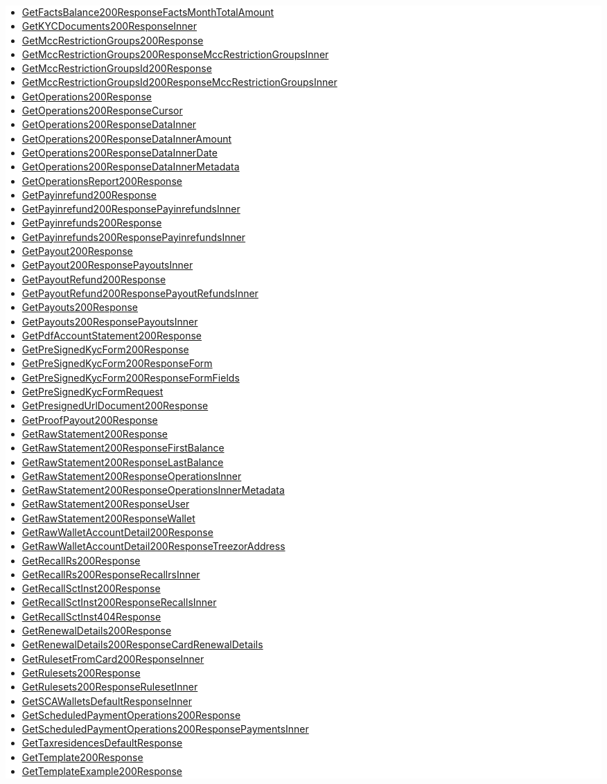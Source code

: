  - [GetFactsBalance200ResponseFactsMonthTotalAmount](docs/GetFactsBalance200ResponseFactsMonthTotalAmount.md)
 - [GetKYCDocuments200ResponseInner](docs/GetKYCDocuments200ResponseInner.md)
 - [GetMccRestrictionGroups200Response](docs/GetMccRestrictionGroups200Response.md)
 - [GetMccRestrictionGroups200ResponseMccRestrictionGroupsInner](docs/GetMccRestrictionGroups200ResponseMccRestrictionGroupsInner.md)
 - [GetMccRestrictionGroupsId200Response](docs/GetMccRestrictionGroupsId200Response.md)
 - [GetMccRestrictionGroupsId200ResponseMccRestrictionGroupsInner](docs/GetMccRestrictionGroupsId200ResponseMccRestrictionGroupsInner.md)
 - [GetOperations200Response](docs/GetOperations200Response.md)
 - [GetOperations200ResponseCursor](docs/GetOperations200ResponseCursor.md)
 - [GetOperations200ResponseDataInner](docs/GetOperations200ResponseDataInner.md)
 - [GetOperations200ResponseDataInnerAmount](docs/GetOperations200ResponseDataInnerAmount.md)
 - [GetOperations200ResponseDataInnerDate](docs/GetOperations200ResponseDataInnerDate.md)
 - [GetOperations200ResponseDataInnerMetadata](docs/GetOperations200ResponseDataInnerMetadata.md)
 - [GetOperationsReport200Response](docs/GetOperationsReport200Response.md)
 - [GetPayinrefund200Response](docs/GetPayinrefund200Response.md)
 - [GetPayinrefund200ResponsePayinrefundsInner](docs/GetPayinrefund200ResponsePayinrefundsInner.md)
 - [GetPayinrefunds200Response](docs/GetPayinrefunds200Response.md)
 - [GetPayinrefunds200ResponsePayinrefundsInner](docs/GetPayinrefunds200ResponsePayinrefundsInner.md)
 - [GetPayout200Response](docs/GetPayout200Response.md)
 - [GetPayout200ResponsePayoutsInner](docs/GetPayout200ResponsePayoutsInner.md)
 - [GetPayoutRefund200Response](docs/GetPayoutRefund200Response.md)
 - [GetPayoutRefund200ResponsePayoutRefundsInner](docs/GetPayoutRefund200ResponsePayoutRefundsInner.md)
 - [GetPayouts200Response](docs/GetPayouts200Response.md)
 - [GetPayouts200ResponsePayoutsInner](docs/GetPayouts200ResponsePayoutsInner.md)
 - [GetPdfAccountStatement200Response](docs/GetPdfAccountStatement200Response.md)
 - [GetPreSignedKycForm200Response](docs/GetPreSignedKycForm200Response.md)
 - [GetPreSignedKycForm200ResponseForm](docs/GetPreSignedKycForm200ResponseForm.md)
 - [GetPreSignedKycForm200ResponseFormFields](docs/GetPreSignedKycForm200ResponseFormFields.md)
 - [GetPreSignedKycFormRequest](docs/GetPreSignedKycFormRequest.md)
 - [GetPresignedUrlDocument200Response](docs/GetPresignedUrlDocument200Response.md)
 - [GetProofPayout200Response](docs/GetProofPayout200Response.md)
 - [GetRawStatement200Response](docs/GetRawStatement200Response.md)
 - [GetRawStatement200ResponseFirstBalance](docs/GetRawStatement200ResponseFirstBalance.md)
 - [GetRawStatement200ResponseLastBalance](docs/GetRawStatement200ResponseLastBalance.md)
 - [GetRawStatement200ResponseOperationsInner](docs/GetRawStatement200ResponseOperationsInner.md)
 - [GetRawStatement200ResponseOperationsInnerMetadata](docs/GetRawStatement200ResponseOperationsInnerMetadata.md)
 - [GetRawStatement200ResponseUser](docs/GetRawStatement200ResponseUser.md)
 - [GetRawStatement200ResponseWallet](docs/GetRawStatement200ResponseWallet.md)
 - [GetRawWalletAccountDetail200Response](docs/GetRawWalletAccountDetail200Response.md)
 - [GetRawWalletAccountDetail200ResponseTreezorAddress](docs/GetRawWalletAccountDetail200ResponseTreezorAddress.md)
 - [GetRecallRs200Response](docs/GetRecallRs200Response.md)
 - [GetRecallRs200ResponseRecallrsInner](docs/GetRecallRs200ResponseRecallrsInner.md)
 - [GetRecallSctInst200Response](docs/GetRecallSctInst200Response.md)
 - [GetRecallSctInst200ResponseRecallsInner](docs/GetRecallSctInst200ResponseRecallsInner.md)
 - [GetRecallSctInst404Response](docs/GetRecallSctInst404Response.md)
 - [GetRenewalDetails200Response](docs/GetRenewalDetails200Response.md)
 - [GetRenewalDetails200ResponseCardRenewalDetails](docs/GetRenewalDetails200ResponseCardRenewalDetails.md)
 - [GetRulesetFromCard200ResponseInner](docs/GetRulesetFromCard200ResponseInner.md)
 - [GetRulesets200Response](docs/GetRulesets200Response.md)
 - [GetRulesets200ResponseRulesetInner](docs/GetRulesets200ResponseRulesetInner.md)
 - [GetSCAWalletsDefaultResponseInner](docs/GetSCAWalletsDefaultResponseInner.md)
 - [GetScheduledPaymentOperations200Response](docs/GetScheduledPaymentOperations200Response.md)
 - [GetScheduledPaymentOperations200ResponsePaymentsInner](docs/GetScheduledPaymentOperations200ResponsePaymentsInner.md)
 - [GetTaxresidencesDefaultResponse](docs/GetTaxresidencesDefaultResponse.md)
 - [GetTemplate200Response](docs/GetTemplate200Response.md)
 - [GetTemplateExample200Response](docs/GetTemplateExample200Response.md)
